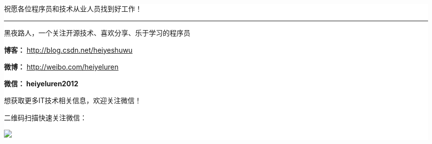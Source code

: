 祝愿各位程序员和技术从业人员找到好工作！

-------------------------------------------------------------------------------------

黑夜路人，一个关注开源技术、喜欢分享、乐于学习的程序员

**博客：**
<http://blog.csdn.net/heiyeshuwu>

**微博：**
<http://weibo.com/heiyeluren>

**微信：
heiyeluren2012**

想获取更多IT技术相关信息，欢迎关注微信！

二维码扫描快速关注微信：

![](https://img-my.csdn.net/uploads/201302/22/1361466571_5167.jpg)